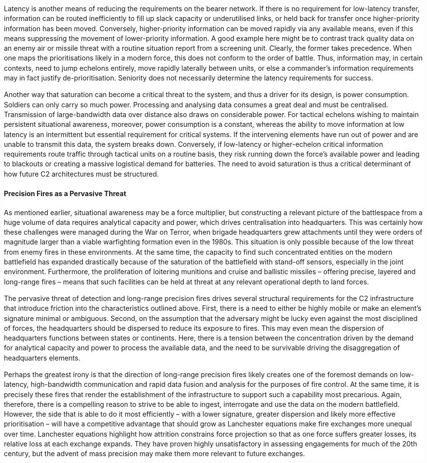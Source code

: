 Latency is another means of reducing the requirements on the bearer network. If there is no requirement for low-latency transfer, information can be routed inefficiently to fill up slack capacity or underutilised links, or held back for transfer once higher-priority information has been moved. Conversely, higher-priority information can be moved rapidly via any available means, even if this means suppressing the movement of lower-priority information. A good example here might be to contrast track quality data on an enemy air or missile threat with a routine situation report from a screening unit. Clearly, the former takes precedence. When one maps the prioritisations likely in a modern force, this does not conform to the order of battle. Thus, information may, in certain contexts, need to jump echelons entirely, move rapidly laterally between units, or else a commander’s information requirements may in fact justify de-prioritisation. Seniority does not necessarily determine the latency requirements for success.

Another way that saturation can become a critical threat to the system, and thus a driver for its design, is power consumption. Soldiers can only carry so much power. Processing and analysing data consumes a great deal and must be centralised. Transmission of large-bandwidth data over distance also draws on considerable power. For tactical echelons wishing to maintain persistent situational awareness, moreover, power consumption is a constant, whereas the ability to move information at low latency is an intermittent but essential requirement for critical systems. If the intervening elements have run out of power and are unable to transmit this data, the system breaks down. Conversely, if low-latency or higher-echelon critical information requirements route traffic through tactical units on a routine basis, they risk running down the force’s available power and leading to blackouts or creating a massive logistical demand for batteries. The need to avoid saturation is thus a critical determinant of how future C2 architectures must be structured.

#### Precision Fires as a Pervasive Threat

As mentioned earlier, situational awareness may be a force multiplier, but constructing a relevant picture of the battlespace from a huge volume of data requires analytical capacity and power, which drives centralisation into headquarters. This was certainly how these challenges were managed during the War on Terror, when brigade headquarters grew attachments until they were orders of magnitude larger than a viable warfighting formation even in the 1980s. This situation is only possible because of the low threat from enemy fires in these environments. At the same time, the capacity to find such concentrated entities on the modern battlefield has expanded drastically because of the saturation of the battlefield with stand-off sensors, especially in the joint environment. Furthermore, the proliferation of loitering munitions and cruise and ballistic missiles – offering precise, layered and long-range fires – means that such facilities can be held at threat at any relevant operational depth to land forces.

The pervasive threat of detection and long-range precision fires drives several structural requirements for the C2 infrastructure that introduce friction into the characteristics outlined above. First, there is a need to either be highly mobile or make an element’s signature minimal or ambiguous. Second, on the assumption that the adversary might be lucky even against the most disciplined of forces, the headquarters should be dispersed to reduce its exposure to fires. This may even mean the dispersion of headquarters functions between states or continents. Here, there is a tension between the concentration driven by the demand for analytical capacity and power to process the available data, and the need to be survivable driving the disaggregation of headquarters elements.

Perhaps the greatest irony is that the direction of long-range precision fires likely creates one of the foremost demands on low-latency, high-bandwidth communication and rapid data fusion and analysis for the purposes of fire control. At the same time, it is precisely these fires that render the establishment of the infrastructure to support such a capability most precarious. Again, therefore, there is a compelling reason to strive to be able to ingest, interrogate and use the data on the modern battlefield. However, the side that is able to do it most efficiently – with a lower signature, greater dispersion and likely more effective prioritisation – will have a competitive advantage that should grow as Lanchester equations make fire exchanges more unequal over time. Lanchester equations highlight how attrition constrains force projection so that as one force suffers greater losses, its relative loss at each exchange expands. They have proven highly unsatisfactory in assessing engagements for much of the 20th century, but the advent of mass precision may make them more relevant to future exchanges.
